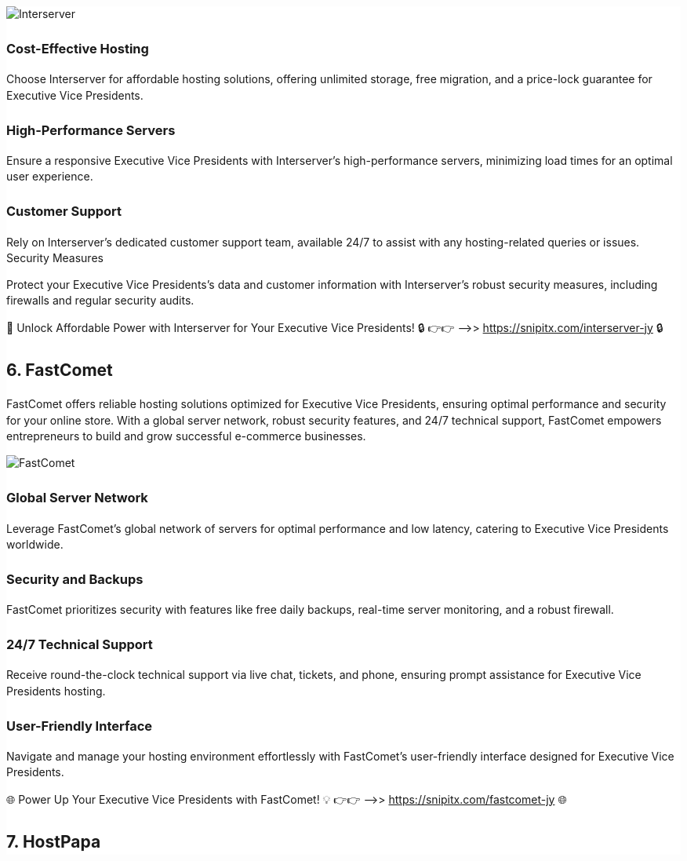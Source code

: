 ![Interserver](https://i.imgur.com/OM5dOEW.jpeg "Interserver Hosting")

### Cost-Effective Hosting
Choose Interserver for affordable hosting solutions, offering unlimited storage, free migration, and a price-lock guarantee for Executive Vice Presidents.

### High-Performance Servers
Ensure a responsive Executive Vice Presidents with Interserver’s high-performance servers, minimizing load times for an optimal user experience.

### Customer Support
Rely on Interserver’s dedicated customer support team, available 24/7 to assist with any hosting-related queries or issues.
Security Measures

Protect your Executive Vice Presidents’s data and customer information with Interserver’s robust security measures, including firewalls and regular security audits.

💸 Unlock Affordable Power with Interserver for Your Executive Vice Presidents! 🔒
👉👉 -->> https://snipitx.com/interserver-jy 🔒

## 6. FastComet

FastComet offers reliable hosting solutions optimized for Executive Vice Presidents, ensuring optimal performance and security for your online store. With a global server network, robust security features, and 24/7 technical support, FastComet empowers entrepreneurs to build and grow successful e-commerce businesses.

![FastComet](https://i.imgur.com/7qgXuWp.png "FastComet Hosting")

### Global Server Network
Leverage FastComet’s global network of servers for optimal performance and low latency, catering to Executive Vice Presidents worldwide.

### Security and Backups
FastComet prioritizes security with features like free daily backups, real-time server monitoring, and a robust firewall.

### 24/7 Technical Support
Receive round-the-clock technical support via live chat, tickets, and phone, ensuring prompt assistance for Executive Vice Presidents hosting.

### User-Friendly Interface
Navigate and manage your hosting environment effortlessly with FastComet’s user-friendly interface designed for Executive Vice Presidents.

🌐 Power Up Your Executive Vice Presidents with FastComet! 💡
👉👉 -->> https://snipitx.com/fastcomet-jy 🌐

## 7. HostPapa
